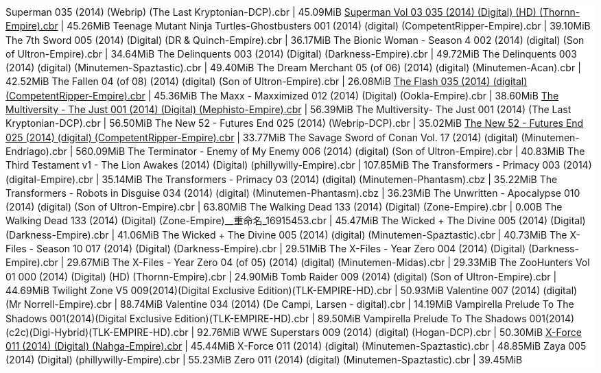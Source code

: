 Superman 035 (2014) (Webrip) (The Last Kryptonian-DCP).cbr | 45.09MiB
[Superman Vol 03 035 (2014) (Digital) (HD) (Thornn-Empire).cbr](https://github.com/alicewish/markdown/blob/master/comic/Superman-Vol-03-035-2014-Digital-HD-Thornn-Empire-cbr.md) | 45.26MiB
Teenage Mutant Ninja Turtles-Ghostbusters 001 (2014) (digital) (CompetentRipper-Empire).cbr | 39.10MiB
The 7th Sword 005 (2014) (Digital) (DR & Quinch-Empire).cbr | 36.17MiB
The Bionic Woman - Season 4 002 (2014) (digital) (Son of Ultron-Empire).cbr | 34.64MiB
The Delinquents 003 (2014) (Digital) (Darkness-Empire).cbr | 49.72MiB
The Delinquents 003 (2014) (digital) (Minutemen-Spaztastic).cbr | 49.40MiB
The Dream Merchant 05 (of 06) (2014) (digital) (Minutemen-Acan).cbr | 42.52MiB
The Fallen 04 (of 08) (2014) (digital) (Son of Ultron-Empire).cbr | 26.08MiB
[The Flash 035 (2014) (digital) (CompetentRipper-Empire).cbr](https://github.com/alicewish/markdown/blob/master/comic/Flash-035-2014-digital-CompetentRipper-Empire-cbr.md) | 45.36MiB
The Maxx - Maxximized 012 (2014) (Digital) (Ookla-Empire).cbr | 38.60MiB
[The Multiversity - The Just 001 (2014) (Digital) (Mephisto-Empire).cbr](https://github.com/alicewish/markdown/blob/master/comic/Multiversity-Just-001-2014-Digital-Mephisto-Empire-cbr.md) | 56.39MiB
The Multiversity- The Just 001 (2014) (The Last Kryptonian-DCP).cbr | 56.50MiB
The New 52 - Futures End 025 (2014) (Webrip-DCP).cbr | 35.02MiB
[The New 52 - Futures End 025 (2014) (digital) (CompetentRipper-Empire).cbr](https://github.com/alicewish/markdown/blob/master/comic/New-52-Futures-End-025-2014-digital-CompetentRipper-Empire-cbr.md) | 33.77MiB
The Savage Sword of Conan Vol. 17 (2014) (digital) (Minutemen-Endriago).cbr | 560.09MiB
The Terminator - Enemy of My Enemy 006 (2014) (digital) (Son of Ultron-Empire).cbr | 40.83MiB
The Third Testament v1 - The Lion Awakes (2014) (Digital) (phillywilly-Empire).cbr | 107.85MiB
The Transformers - Primacy 003 (2014) (digital-Empire).cbr | 35.14MiB
The Transformers - Primacy 03 (2014) (digital) (Minutemen-Phantasm).cbz | 35.22MiB
The Transformers - Robots in Disguise 034 (2014) (digital) (Minutemen-Phantasm).cbz | 36.23MiB
The Unwritten - Apocalypse 010 (2014) (digital) (Son of Ultron-Empire).cbr | 63.80MiB
The Walking Dead 133 (2014) (Digital) (Zone-Empire).cbr | 0.00B
The Walking Dead 133 (2014) (Digital) (Zone-Empire)__重命名_16915453.cbr | 45.47MiB
The Wicked + The Divine 005 (2014) (Digital) (Darkness-Empire).cbr | 41.06MiB
The Wicked + The Divine 005 (2014) (digital) (Minutemen-Spaztastic).cbr | 40.73MiB
The X-Files - Season 10 017 (2014) (Digital) (Darkness-Empire).cbr | 29.51MiB
The X-Files - Year Zero 004 (2014) (Digital) (Darkness-Empire).cbr | 29.67MiB
The X-Files - Year Zero 04 (of 05) (2014) (digital) (Minutemen-Midas).cbr | 29.33MiB
The ZooHunters Vol 01 000 (2014) (Digital) (HD) (Thornn-Empire).cbr | 24.90MiB
Tomb Raider 009 (2014) (digital) (Son of Ultron-Empire).cbr | 44.69MiB
Twilight Zone V5 009(2014)(Digital Exclusive Edition)(TLK-EMPIRE-HD).cbr | 50.93MiB
Valentine 007 (2014) (digital) (Mr Norrell-Empire).cbr | 88.74MiB
Valentine 034 (2014) (De Campi, Larsen - digital).cbr | 14.19MiB
Vampirella Prelude To The Shadows 001(2014)(Digital Exclusive Edition)(TLK-EMPIRE-HD).cbr | 89.50MiB
Vampirella Prelude To The Shadows 001(2014)(c2c)(Digi-Hybrid)(TLK-EMPIRE-HD).cbr | 92.76MiB
WWE Superstars 009 (2014) (digital) (Hogan-DCP).cbr | 50.30MiB
[X-Force 011 (2014) (Digital) (Nahga-Empire).cbr](https://github.com/alicewish/markdown/blob/master/comic/X-Force-011-2014-Digital-Nahga-Empire-cbr.md) | 45.44MiB
X-Force 011 (2014) (digital) (Minutemen-Spaztastic).cbr | 48.85MiB
Zaya 005 (2014) (Digital) (phillywilly-Empire).cbr | 55.23MiB
Zero 011 (2014) (digital) (Minutemen-Spaztastic).cbr | 39.45MiB